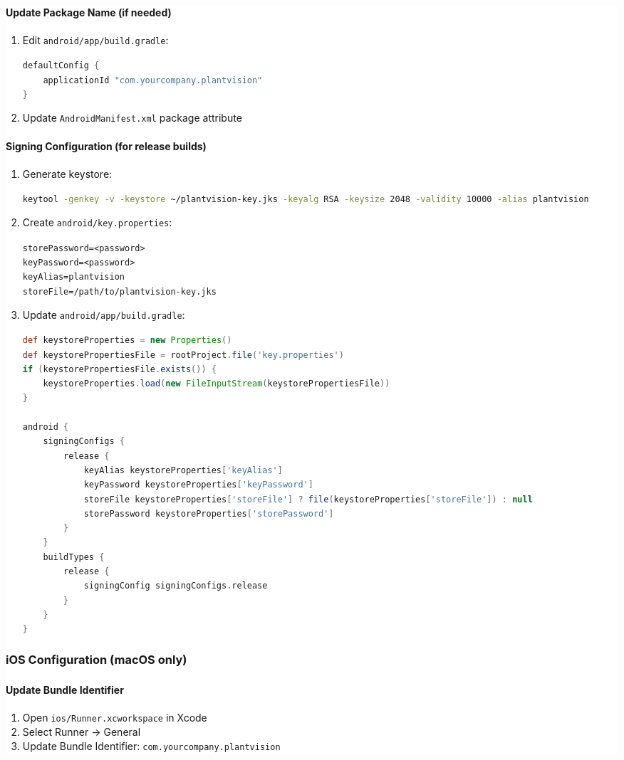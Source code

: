 #### Update Package Name (if needed)
1. Edit `android/app/build.gradle`:
   ```gradle
   defaultConfig {
       applicationId "com.yourcompany.plantvision"
   }
   ```

2. Update `AndroidManifest.xml` package attribute

#### Signing Configuration (for release builds)
1. Generate keystore:
   ```bash
   keytool -genkey -v -keystore ~/plantvision-key.jks -keyalg RSA -keysize 2048 -validity 10000 -alias plantvision
   ```

2. Create `android/key.properties`:
   ```properties
   storePassword=<password>
   keyPassword=<password>
   keyAlias=plantvision
   storeFile=/path/to/plantvision-key.jks
   ```

3. Update `android/app/build.gradle`:
   ```gradle
   def keystoreProperties = new Properties()
   def keystorePropertiesFile = rootProject.file('key.properties')
   if (keystorePropertiesFile.exists()) {
       keystoreProperties.load(new FileInputStream(keystorePropertiesFile))
   }

   android {
       signingConfigs {
           release {
               keyAlias keystoreProperties['keyAlias']
               keyPassword keystoreProperties['keyPassword']
               storeFile keystoreProperties['storeFile'] ? file(keystoreProperties['storeFile']) : null
               storePassword keystoreProperties['storePassword']
           }
       }
       buildTypes {
           release {
               signingConfig signingConfigs.release
           }
       }
   }
   ```

### iOS Configuration (macOS only)

#### Update Bundle Identifier
1. Open `ios/Runner.xcworkspace` in Xcode
2. Select Runner → General
3. Update Bundle Identifier: `com.yourcompany.plantvision`
